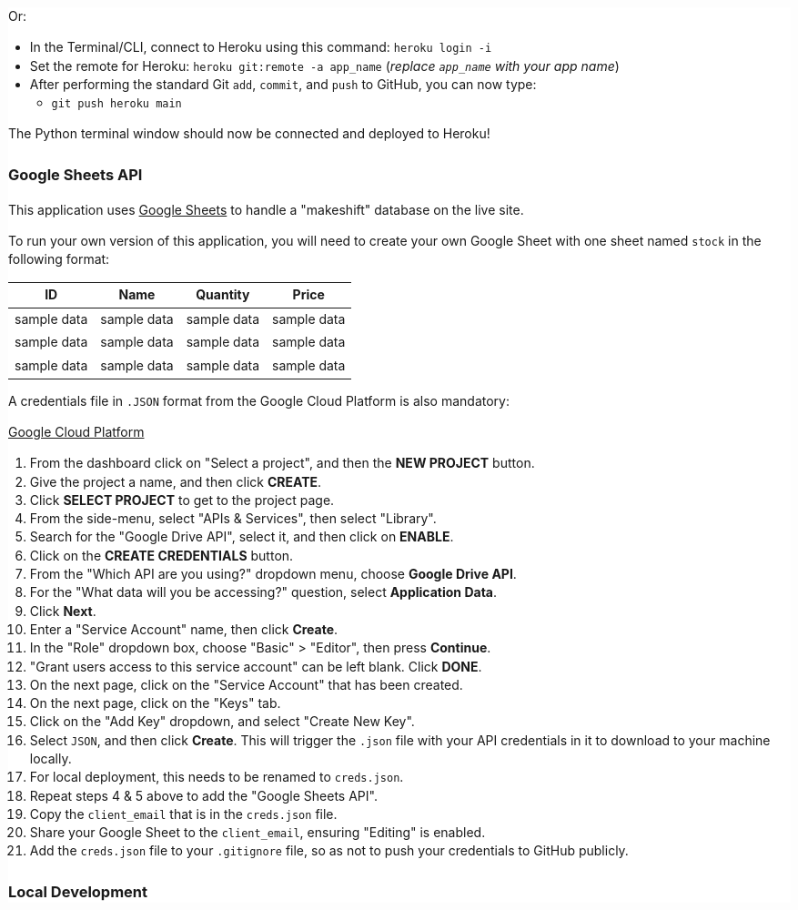 Or:

- In the Terminal/CLI, connect to Heroku using this command: `heroku login -i`
- Set the remote for Heroku: `heroku git:remote -a app_name` (*replace `app_name` with your app name*)
- After performing the standard Git `add`, `commit`, and `push` to GitHub, you can now type:
	- `git push heroku main`

The Python terminal window should now be connected and deployed to Heroku!

### Google Sheets API

This application uses [Google Sheets](https://docs.google.com/spreadsheets) to handle a "makeshift" database on the live site.

To run your own version of this application, you will need to create your own Google Sheet with one sheet named `stock` in the following format:

| ID | Name | Quantity | Price | 
| --- | --- | --- | --- | 
| sample data | sample data | sample data | sample data |
| sample data | sample data | sample data | sample data | 
| sample data | sample data | sample data | sample data | 

A credentials file in `.JSON` format from the Google Cloud Platform is also mandatory:

[Google Cloud Platform](https://console.cloud.google.com)

1. From the dashboard click on "Select a project", and then the **NEW PROJECT** button.
2. Give the project a name, and then click **CREATE**.
3. Click **SELECT PROJECT** to get to the project page.
4. From the side-menu, select "APIs & Services", then select "Library".
5. Search for the "Google Drive API", select it, and then click on **ENABLE**.
6. Click on the **CREATE CREDENTIALS** button.
7. From the "Which API are you using?" dropdown menu, choose **Google Drive API**.
8. For the "What data will you be accessing?" question, select **Application Data**.
9. Click **Next**.
10. Enter a "Service Account" name, then click **Create**.
11. In the "Role" dropdown box, choose "Basic" > "Editor", then press **Continue**.
12. "Grant users access to this service account" can be left blank. Click **DONE**.
13. On the next page, click on the "Service Account" that has been created.
14. On the next page, click on the "Keys" tab.
15. Click on the "Add Key" dropdown, and select "Create New Key".
16. Select `JSON`, and then click **Create**. This will trigger the `.json` file with your API credentials in it to download to your machine locally.
17. For local deployment, this needs to be renamed to `creds.json`.
18. Repeat steps 4 & 5 above to add the "Google Sheets API".
19. Copy the `client_email` that is in the `creds.json` file.
20. Share your Google Sheet to the `client_email`, ensuring "Editing" is enabled.
21. Add the `creds.json` file to your `.gitignore` file, so as not to push your credentials to GitHub publicly.

### Local Development
